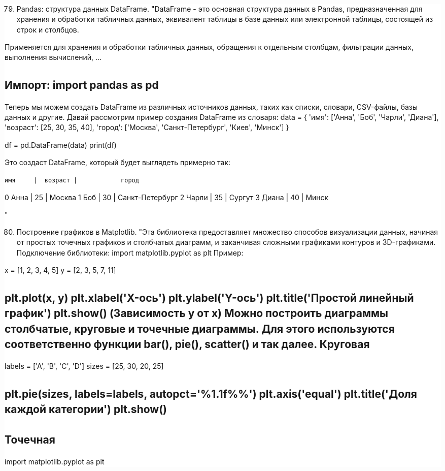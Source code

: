 79. Pandas: структура данных DataFrame.	"DataFrame - это основная структура данных в Pandas, предназначенная для хранения и обработки табличных данных, эквивалент таблицы в базе данных или электронной таблицы, состоящей из строк и столбцов.

Применяется для хранения и обработки табличных данных, обращения к отдельным столбцам, фильтрации данных, выполнения вычислений, ...

Импорт:
import pandas as pd
----------------------------
Теперь мы можем создать DataFrame из различных источников данных, таких как списки, словари, CSV-файлы, базы данных и другие. Давай рассмотрим пример создания DataFrame из словаря:
data = {
    'имя': ['Анна', 'Боб', 'Чарли', 'Диана'],
    'возраст': [25, 30, 35, 40],
    'город': ['Москва', 'Санкт-Петербург', 'Киев', 'Минск']
}

df = pd.DataFrame(data)
print(df)

Это создаст DataFrame, который будет выглядеть примерно так:

    имя     |  возраст |            город
0  Анна   |      25      |         Москва
1   Боб    |      30      |    Санкт-Петербург
2 Чарли  |     35       |         Сургут
3 Диана  |    40        |        Минск

"
	
80. Построение графиков в Matplotlib.	"Эта библиотека предоставляет множество способов визуализации данных, начиная от простых точечных графиков и столбчатых диаграмм, и заканчивая сложными графиками контуров и 3D-графиками.
Подключение библиотеки:
import matplotlib.pyplot as plt
Пример:

x = [1, 2, 3, 4, 5]
y = [2, 3, 5, 7, 11]

plt.plot(x, y)
plt.xlabel('X-ось')
plt.ylabel('Y-ось')
plt.title('Простой линейный график')
plt.show()
(Зависимость y от x)
Можно построить диаграммы столбчатые, круговые и точечные диаграммы.
Для этого используются соответственно функции bar(), pie(), scatter() и так далее.
Круговая
---------------
labels = ['A', 'B', 'C', 'D']
sizes = [25, 30, 20, 25]

plt.pie(sizes, labels=labels, autopct='%1.1f%%')
plt.axis('equal')
plt.title('Доля каждой категории')
plt.show()
----------------
Точечная
-----------------
import matplotlib.pyplot as plt
